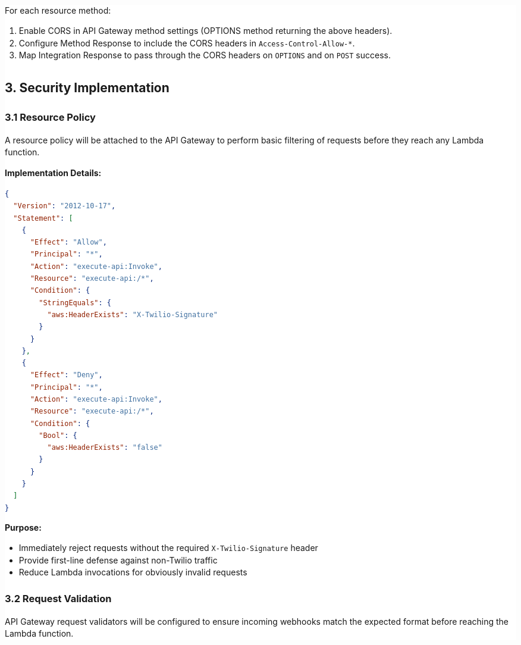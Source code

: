 For each resource method:
1.  Enable CORS in API Gateway method settings (OPTIONS method returning the above headers).
2.  Configure Method Response to include the CORS headers in `Access-Control-Allow-*`.
3.  Map Integration Response to pass through the CORS headers on `OPTIONS` and on `POST` success.

## 3. Security Implementation

### 3.1 Resource Policy

A resource policy will be attached to the API Gateway to perform basic filtering of requests before they reach any Lambda function.

**Implementation Details:**
```json
{
  "Version": "2012-10-17",
  "Statement": [
    {
      "Effect": "Allow",
      "Principal": "*",
      "Action": "execute-api:Invoke",
      "Resource": "execute-api:/*",
      "Condition": {
        "StringEquals": {
          "aws:HeaderExists": "X-Twilio-Signature"
        }
      }
    },
    {
      "Effect": "Deny",
      "Principal": "*",
      "Action": "execute-api:Invoke",
      "Resource": "execute-api:/*",
      "Condition": {
        "Bool": {
          "aws:HeaderExists": "false"  
        }
      }
    }
  ]
}
```

**Purpose:**
- Immediately reject requests without the required `X-Twilio-Signature` header
- Provide first-line defense against non-Twilio traffic
- Reduce Lambda invocations for obviously invalid requests

### 3.2 Request Validation

API Gateway request validators will be configured to ensure incoming webhooks match the expected format before reaching the Lambda function.
